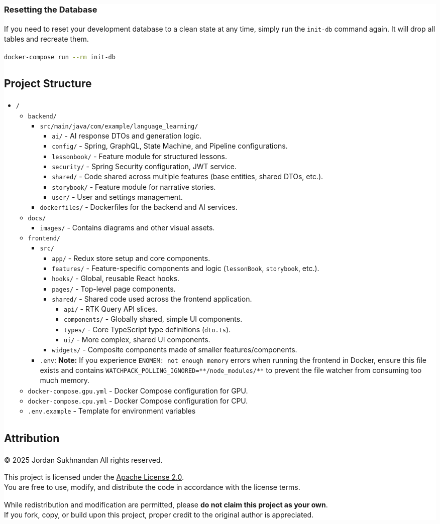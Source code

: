 ### Resetting the Database

If you need to reset your development database to a clean state at any time, simply run the `init-db` command again. It will drop all tables and recreate them.
```sh
docker-compose run --rm init-db
```

## Project Structure

*   `/`
    *   `backend/`
        *   `src/main/java/com/example/language_learning/`
            *   `ai/` - AI response DTOs and generation logic.
            *   `config/` - Spring, GraphQL, State Machine, and Pipeline configurations.
            *   `lessonbook/` - Feature module for structured lessons.
            *   `security/` - Spring Security configuration, JWT service.
            *   `shared/` - Code shared across multiple features (base entities, shared DTOs, etc.).
            *   `storybook/` - Feature module for narrative stories.
            *   `user/` - User and settings management.
        *   `dockerfiles/` - Dockerfiles for the backend and AI services.
    *   `docs/`
        *   `images/` - Contains diagrams and other visual assets.
    *   `frontend/`
        *   `src/`
            *   `app/` - Redux store setup and core components.
            *   `features/` - Feature-specific components and logic (`lessonBook`, `storybook`, etc.).
            *   `hooks/` - Global, reusable React hooks.
            *   `pages/` - Top-level page components.
            *   `shared/` - Shared code used across the frontend application.
                *   `api/` - RTK Query API slices.
                *   `components/` - Globally shared, simple UI components.
                *   `types/` - Core TypeScript type definitions (`dto.ts`).
                *   `ui/` - More complex, shared UI components.
            *   `widgets/` - Composite components made of smaller features/components.
        *   `.env`: **Note:** If you experience `ENOMEM: not enough memory` errors when running the frontend in Docker, ensure this file exists and contains `WATCHPACK_POLLING_IGNORED=**/node_modules/**` to prevent the file watcher from consuming too much memory.
    *   `docker-compose.gpu.yml` - Docker Compose configuration for GPU.
    *   `docker-compose.cpu.yml` - Docker Compose configuration for CPU.
    *   `.env.example` - Template for environment variables

## Attribution

© 2025 Jordan Sukhnandan All rights reserved.

This project is licensed under the [Apache License 2.0](./LICENSE).  
You are free to use, modify, and distribute the code in accordance with the license terms.  

While redistribution and modification are permitted, please **do not claim this project as your own**.  
If you fork, copy, or build upon this project, proper credit to the original author is appreciated.
